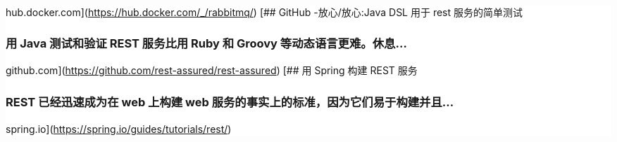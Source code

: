 hub.docker.com](https://hub.docker.com/_/rabbitmq/) [](https://github.com/rest-assured/rest-assured) [## GitHub -放心/放心:Java DSL 用于 rest 服务的简单测试

### 用 Java 测试和验证 REST 服务比用 Ruby 和 Groovy 等动态语言更难。休息…

github.com](https://github.com/rest-assured/rest-assured)  [## 用 Spring 构建 REST 服务

### REST 已经迅速成为在 web 上构建 web 服务的事实上的标准，因为它们易于构建并且…

spring.io](https://spring.io/guides/tutorials/rest/)